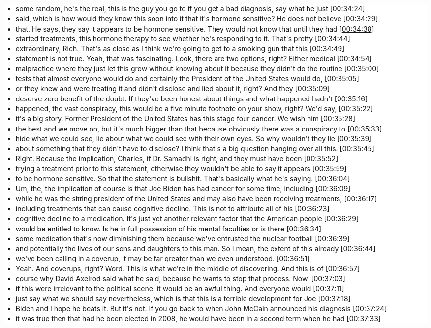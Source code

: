 *  some random, he's the real, this is the guy you go to if you get a bad diagnosis, say what he just [[00:34:24](https://www.youtube.com/watch?v=Ps-SpaGgkmo&t=2064.4s)]
*  said, which is how would they know this soon into it that it's hormone sensitive? He does not believe [[00:34:29](https://www.youtube.com/watch?v=Ps-SpaGgkmo&t=2069.6800000000003s)]
*  that. He says, they say it appears to be hormone sensitive. They would not know that until they had [[00:34:38](https://www.youtube.com/watch?v=Ps-SpaGgkmo&t=2078.48s)]
*  started treatments, this hormone therapy to see whether he's responding to it. That's pretty [[00:34:44](https://www.youtube.com/watch?v=Ps-SpaGgkmo&t=2084.0s)]
*  extraordinary, Rich. That's as close as I think we're going to get to a smoking gun that this [[00:34:49](https://www.youtube.com/watch?v=Ps-SpaGgkmo&t=2089.68s)]
*  statement is not true. Yeah, that was fascinating. Look, there are two options, right? Either medical [[00:34:54](https://www.youtube.com/watch?v=Ps-SpaGgkmo&t=2094.56s)]
*  malpractice where they just let this grow without knowing about it because they didn't do the routine [[00:35:00](https://www.youtube.com/watch?v=Ps-SpaGgkmo&t=2100.08s)]
*  tests that almost everyone would do and certainly the President of the United States would do, [[00:35:05](https://www.youtube.com/watch?v=Ps-SpaGgkmo&t=2105.6s)]
*  or they knew and were treating it and didn't disclose and lied about it, right? And they [[00:35:09](https://www.youtube.com/watch?v=Ps-SpaGgkmo&t=2109.9199999999996s)]
*  deserve zero benefit of the doubt. If they've been honest about things and what happened hadn't [[00:35:16](https://www.youtube.com/watch?v=Ps-SpaGgkmo&t=2116.4s)]
*  happened, the vast conspiracy, this would be a five minute footnote on your show, right? We'd say, [[00:35:22](https://www.youtube.com/watch?v=Ps-SpaGgkmo&t=2122.4s)]
*  it's a big story. Former President of the United States has this stage four cancer. We wish him [[00:35:28](https://www.youtube.com/watch?v=Ps-SpaGgkmo&t=2128.2400000000002s)]
*  the best and we move on, but it's much bigger than that because obviously there was a conspiracy to [[00:35:33](https://www.youtube.com/watch?v=Ps-SpaGgkmo&t=2133.76s)]
*  hide what we could see, lie about what we could see with their own eyes. So why wouldn't they lie [[00:35:39](https://www.youtube.com/watch?v=Ps-SpaGgkmo&t=2139.6s)]
*  about something that they didn't have to disclose? I think that's a big question hanging over all this. [[00:35:45](https://www.youtube.com/watch?v=Ps-SpaGgkmo&t=2145.68s)]
*  Right. Because the implication, Charles, if Dr. Samadhi is right, and they must have been [[00:35:52](https://www.youtube.com/watch?v=Ps-SpaGgkmo&t=2152.0s)]
*  trying a treatment prior to this statement, otherwise they wouldn't be able to say it appears [[00:35:59](https://www.youtube.com/watch?v=Ps-SpaGgkmo&t=2159.2799999999997s)]
*  to be hormone sensitive. So that the statement is bullshit. That's basically what he's saying. [[00:36:04](https://www.youtube.com/watch?v=Ps-SpaGgkmo&t=2164.3999999999996s)]
*  Um, the, the implication of course is that Joe Biden has had cancer for some time, including [[00:36:09](https://www.youtube.com/watch?v=Ps-SpaGgkmo&t=2169.92s)]
*  while he was the sitting president of the United States and may also have been receiving treatments, [[00:36:17](https://www.youtube.com/watch?v=Ps-SpaGgkmo&t=2177.52s)]
*  including treatments that can cause cognitive decline. This is not to attribute all of his [[00:36:23](https://www.youtube.com/watch?v=Ps-SpaGgkmo&t=2183.1200000000003s)]
*  cognitive decline to a medication. It's just yet another relevant factor that the American people [[00:36:29](https://www.youtube.com/watch?v=Ps-SpaGgkmo&t=2189.44s)]
*  would be entitled to know. Is he in full possession of his mental faculties or is there [[00:36:34](https://www.youtube.com/watch?v=Ps-SpaGgkmo&t=2194.48s)]
*  some medication that's now diminishing them because we've entrusted the nuclear football [[00:36:39](https://www.youtube.com/watch?v=Ps-SpaGgkmo&t=2199.36s)]
*  and potentially the lives of our sons and daughters to this man. So I mean, the extent of this already [[00:36:44](https://www.youtube.com/watch?v=Ps-SpaGgkmo&t=2204.96s)]
*  we've been calling in a coverup, it may be far greater than we even understood. [[00:36:51](https://www.youtube.com/watch?v=Ps-SpaGgkmo&t=2211.04s)]
*  Yeah. And coverups, right? Word. This is what we're in the middle of discovering. And this is of [[00:36:57](https://www.youtube.com/watch?v=Ps-SpaGgkmo&t=2217.52s)]
*  course why David Axelrod said what he said, because he wants to stop that process. Now, [[00:37:03](https://www.youtube.com/watch?v=Ps-SpaGgkmo&t=2223.6s)]
*  if this were irrelevant to the political scene, it would be an awful thing. And everyone would [[00:37:11](https://www.youtube.com/watch?v=Ps-SpaGgkmo&t=2231.2s)]
*  just say what we should say nevertheless, which is that this is a terrible development for Joe [[00:37:18](https://www.youtube.com/watch?v=Ps-SpaGgkmo&t=2238.72s)]
*  Biden and I hope he beats it. But it's not. If you go back to when John McCain announced his diagnosis [[00:37:24](https://www.youtube.com/watch?v=Ps-SpaGgkmo&t=2244.3199999999997s)]
*  it was true then that had he been elected in 2008, he would have been in a second term when he had [[00:37:33](https://www.youtube.com/watch?v=Ps-SpaGgkmo&t=2253.6s)]